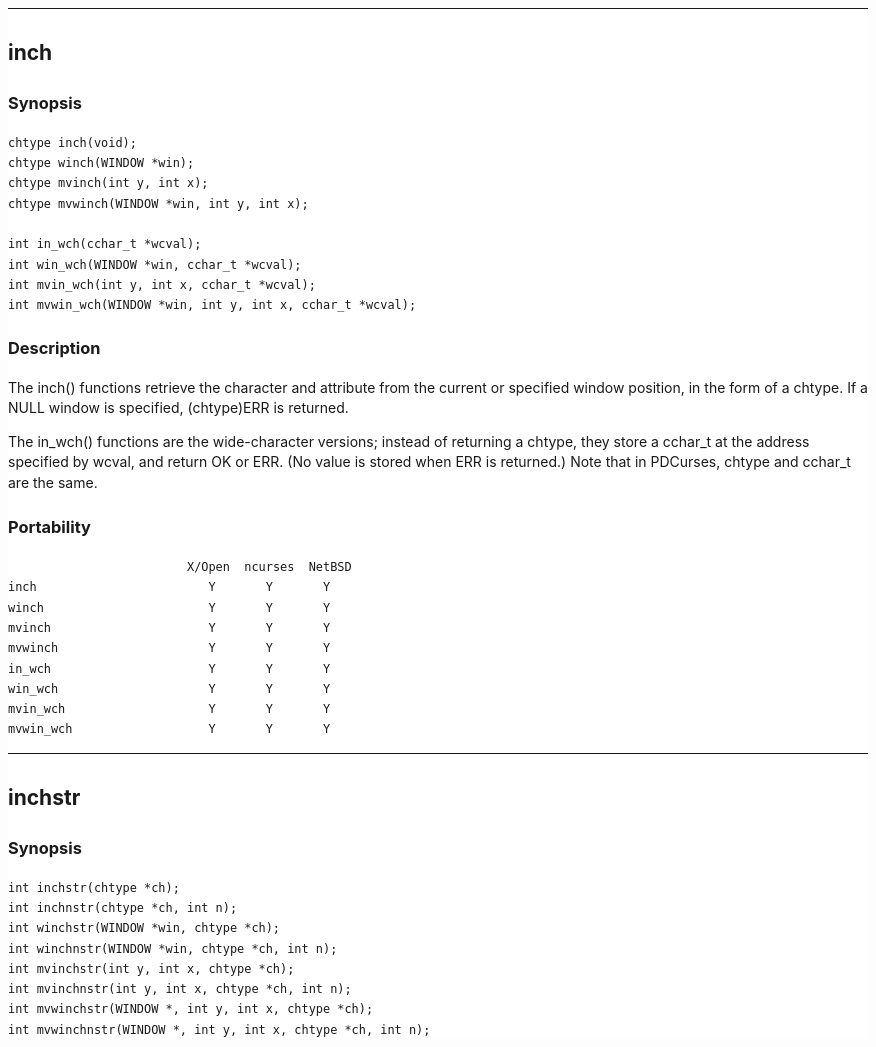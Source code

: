 
---

## inch

### Synopsis

    chtype inch(void);
    chtype winch(WINDOW *win);
    chtype mvinch(int y, int x);
    chtype mvwinch(WINDOW *win, int y, int x);

    int in_wch(cchar_t *wcval);
    int win_wch(WINDOW *win, cchar_t *wcval);
    int mvin_wch(int y, int x, cchar_t *wcval);
    int mvwin_wch(WINDOW *win, int y, int x, cchar_t *wcval);

### Description

The inch() functions retrieve the character and attribute from the
current or specified window position, in the form of a chtype. If a
NULL window is specified, (chtype)ERR is returned.

The in_wch() functions are the wide-character versions; instead of
returning a chtype, they store a cchar_t at the address specified by
wcval, and return OK or ERR. (No value is stored when ERR is
returned.) Note that in PDCurses, chtype and cchar_t are the same.

### Portability

                             X/Open  ncurses  NetBSD
    inch                        Y       Y       Y
    winch                       Y       Y       Y
    mvinch                      Y       Y       Y
    mvwinch                     Y       Y       Y
    in_wch                      Y       Y       Y
    win_wch                     Y       Y       Y
    mvin_wch                    Y       Y       Y
    mvwin_wch                   Y       Y       Y

---

## inchstr

### Synopsis

    int inchstr(chtype *ch);
    int inchnstr(chtype *ch, int n);
    int winchstr(WINDOW *win, chtype *ch);
    int winchnstr(WINDOW *win, chtype *ch, int n);
    int mvinchstr(int y, int x, chtype *ch);
    int mvinchnstr(int y, int x, chtype *ch, int n);
    int mvwinchstr(WINDOW *, int y, int x, chtype *ch);
    int mvwinchnstr(WINDOW *, int y, int x, chtype *ch, int n);
